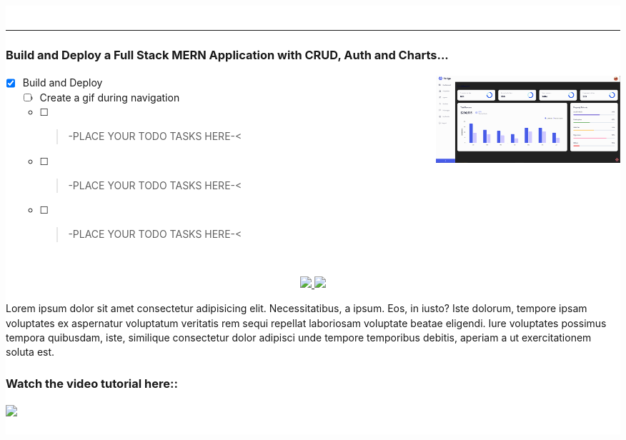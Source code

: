 <br>
<hr>




<h3 href="https://www.youtube.com/@javascriptmastery" align="left"> Build and Deploy a Full Stack MERN Application with CRUD, Auth and Charts...</h3>
<div >
        <!-- link to project -->
    <a href='-URL TO DEMO GOES HERE-'>
    <!-- link to local image -->
        <img src="assets/images/js-mastery/refine.png" alt="" width="30%" align="right" />
    </a>
</div>

- [x] Build and Deploy
  - [ ] Create a gif during navigation
  - [ ] > -PLACE YOUR TODO TASKS HERE-<
  - [ ] > -PLACE YOUR TODO TASKS HERE-<
  - [ ] > -PLACE YOUR TODO TASKS HERE-<

<br>
<div>
    <p align="center">
        <a href="https://github.com/refinedev/refine" target="_blank">
        <img src="https://img.shields.io/badge/Repo-lightgrey?style=plastic&labelColor=black&for-the-badge&logo=github"/>
        </a>
        <a href="-URL DEMO GOES HERE-" target="_blank">
        <img src="https://img.shields.io/badge/-Website-blue?style=plastic&labelColor=black&for-the-badge&logo=googlechrome&logoColor=white&"/>
        </a>
    </p>
    <p>Lorem ipsum dolor sit amet consectetur adipisicing elit. Necessitatibus,
a ipsum. Eos, in iusto? Iste dolorum, tempore ipsam voluptates ex aspernatur
voluptatum veritatis rem sequi repellat laboriosam voluptate beatae eligendi. Iure voluptates possimus tempora quibusdam, iste, similique consectetur dolor adipisci unde tempore temporibus debitis, aperiam a ut exercitationem soluta est.    
    </p>
    <h3>Watch the video tutorial here::</h3>
    <a href="https://www.youtube.com/watch?v=k4lHXIzCEkM&t=10130s" target="_blank">
    <img src="https://img.shields.io/badge/YouTube-red?style=plastic&labelColor=black&logo=youtube"/>
    </a>
</div>
<br>